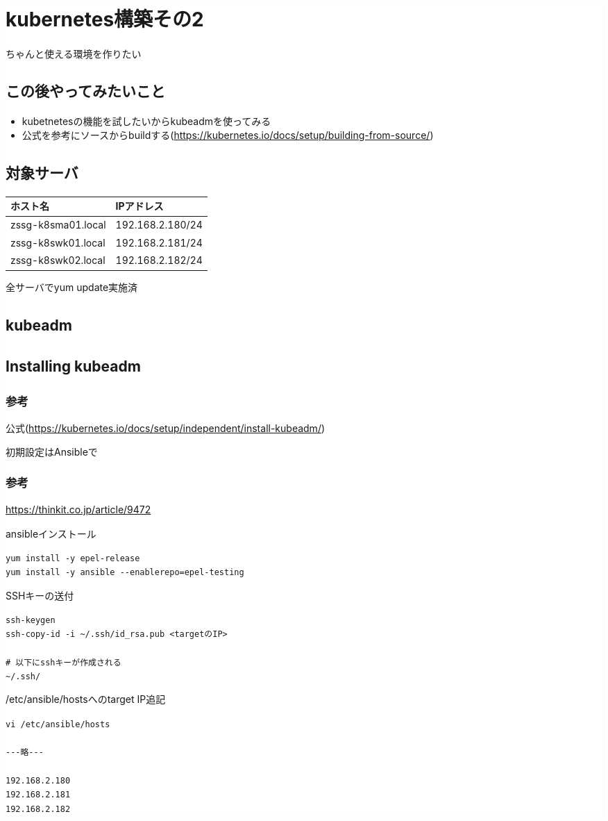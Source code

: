 # kubernetes構築その2
ちゃんと使える環境を作りたい

## この後やってみたいこと
- kubetnetesの機能を試したいからkubeadmを使ってみる
- 公式を参考にソースからbuildする(https://kubernetes.io/docs/setup/building-from-source/)

## 対象サーバ


| ホスト名          | IPアドレス       |
|:-----------       |:------------     |
|zssg-k8sma01.local |192.168.2.180/24  |
|zssg-k8swk01.local |192.168.2.181/24  |
|zssg-k8swk02.local |192.168.2.182/24  |

全サーバでyum update実施済

## kubeadm
## Installing kubeadm

### 参考
公式(https://kubernetes.io/docs/setup/independent/install-kubeadm/)


初期設定はAnsibleで  

### 参考
https://thinkit.co.jp/article/9472  

ansibleインストール
~~~
yum install -y epel-release 
yum install -y ansible --enablerepo=epel-testing

~~~

SSHキーの送付
~~~
ssh-keygen 
ssh-copy-id -i ~/.ssh/id_rsa.pub <targetのIP>

# 以下にsshキーが作成される
~/.ssh/
~~~

/etc/ansible/hostsへのtarget IP追記
~~~
vi /etc/ansible/hosts

---略---

192.168.2.180
192.168.2.181
192.168.2.182
~~~
